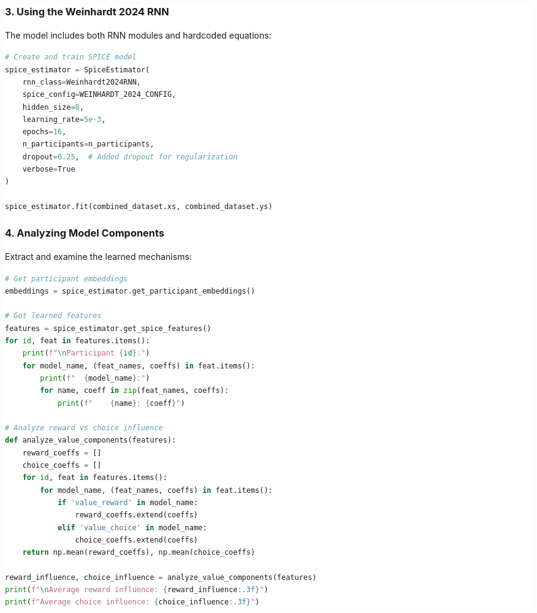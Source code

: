 ### 3. Using the Weinhardt 2024 RNN

The model includes both RNN modules and hardcoded equations:

```python
# Create and train SPICE model
spice_estimator = SpiceEstimator(
    rnn_class=Weinhardt2024RNN,
    spice_config=WEINHARDT_2024_CONFIG,
    hidden_size=8,
    learning_rate=5e-3,
    epochs=16,
    n_participants=n_participants,
    dropout=0.25,  # Added dropout for regularization
    verbose=True
)

spice_estimator.fit(combined_dataset.xs, combined_dataset.ys)
```

### 4. Analyzing Model Components

Extract and examine the learned mechanisms:

```python
# Get participant embeddings
embeddings = spice_estimator.get_participant_embeddings()

# Get learned features
features = spice_estimator.get_spice_features()
for id, feat in features.items():
    print(f"\nParticipant {id}:")
    for model_name, (feat_names, coeffs) in feat.items():
        print(f"  {model_name}:")
        for name, coeff in zip(feat_names, coeffs):
            print(f"    {name}: {coeff}")

# Analyze reward vs choice influence
def analyze_value_components(features):
    reward_coeffs = []
    choice_coeffs = []
    for id, feat in features.items():
        for model_name, (feat_names, coeffs) in feat.items():
            if 'value_reward' in model_name:
                reward_coeffs.extend(coeffs)
            elif 'value_choice' in model_name:
                choice_coeffs.extend(coeffs)
    return np.mean(reward_coeffs), np.mean(choice_coeffs)

reward_influence, choice_influence = analyze_value_components(features)
print(f"\nAverage reward influence: {reward_influence:.3f}")
print(f"Average choice influence: {choice_influence:.3f}")
```

